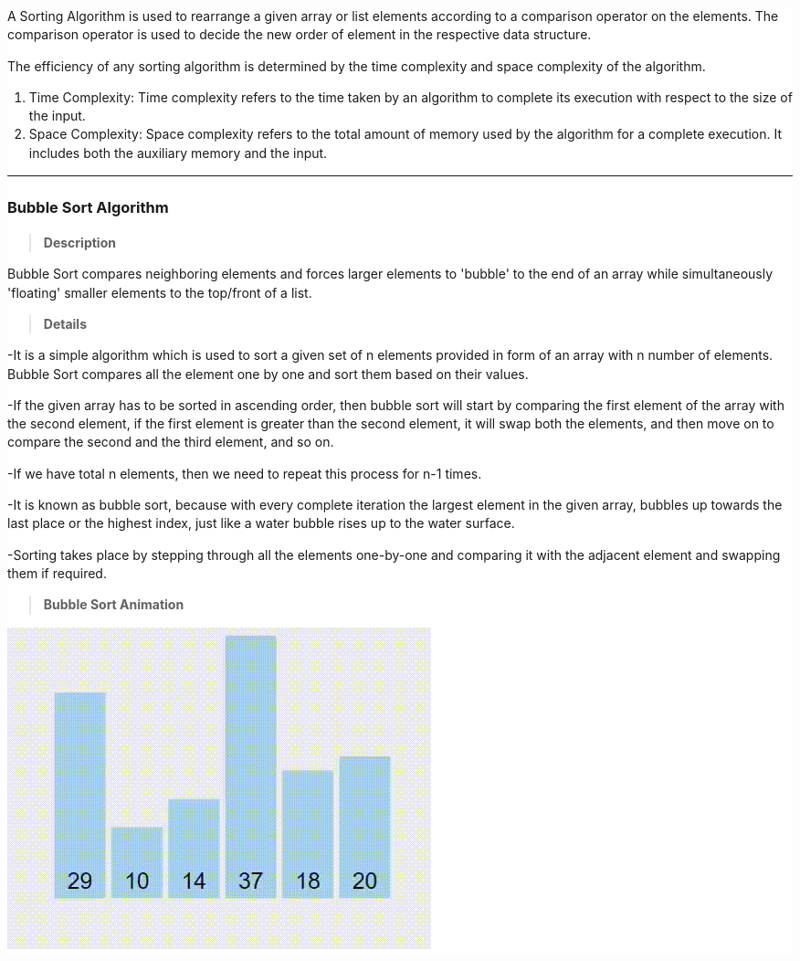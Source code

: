 A Sorting Algorithm is used to rearrange a given array or list elements according to a comparison operator on the elements. The comparison operator is used to decide the new order of element in the respective data structure.

The efficiency of any sorting algorithm is determined by the time complexity and space complexity of the algorithm.

1. Time Complexity: Time complexity refers to the time taken by an algorithm to complete its execution with respect to the size of the input. 
 2. Space Complexity: Space complexity refers to the total amount of memory used by the algorithm for a complete execution. It includes both the auxiliary memory and the input.


---

###  Bubble Sort Algorithm
> **Description**

Bubble Sort compares neighboring elements and forces larger elements to 'bubble' to the end of an array while simultaneously 'floating' smaller elements to the top/front of a list.

> **Details**

-It is a simple algorithm which is used to sort a given set of n elements provided in form of an array with n number of elements. Bubble Sort compares all the element one by one and sort them based on their values.

-If the given array has to be sorted in ascending order, then bubble sort will start by comparing the first element of the array with the second element, if the first element is greater than the second element, it will swap both the elements, and then move on to compare the second and the third element, and so on.

-If we have total n elements, then we need to repeat this process for n-1 times.

-It is known as bubble sort, because with every complete iteration the largest element in the given array, bubbles up towards the last place or the highest index, just like a water bubble rises up to the water surface.

-Sorting takes place by stepping through all the elements one-by-one and comparing it with the adjacent element and swapping them if required.


> **Bubble Sort Animation**

![](animation/bubble_sort.gif)
